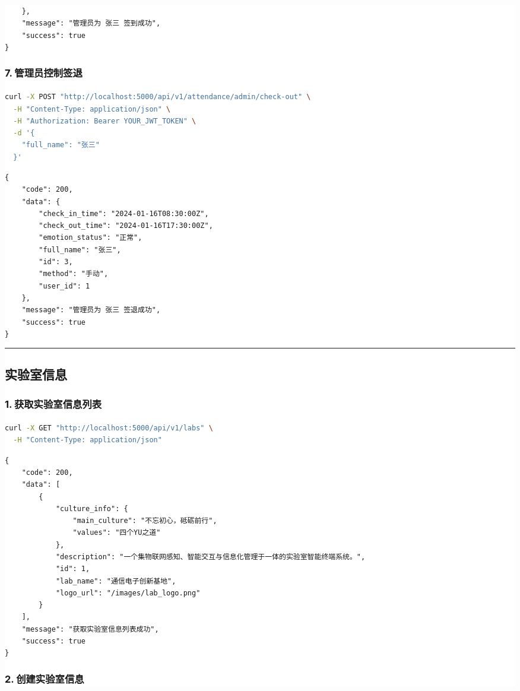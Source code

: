```
	},
	"message": "管理员为 张三 签到成功",
	"success": true
}
```

### 7. 管理员控制签退

```bash
curl -X POST "http://localhost:5000/api/v1/attendance/admin/check-out" \
  -H "Content-Type: application/json" \
  -H "Authorization: Bearer YOUR_JWT_TOKEN" \
  -d '{
    "full_name": "张三"
  }'
```
```
{
	"code": 200,
	"data": {
		"check_in_time": "2024-01-16T08:30:00Z",
		"check_out_time": "2024-01-16T17:30:00Z",
		"emotion_status": "正常",
		"full_name": "张三",
		"id": 3,
		"method": "手动",
		"user_id": 1
	},
	"message": "管理员为 张三 签退成功",
	"success": true
}
```
---

## 实验室信息

### 1. 获取实验室信息列表

```bash
curl -X GET "http://localhost:5000/api/v1/labs" \
  -H "Content-Type: application/json"
```
```
{
	"code": 200,
	"data": [
		{
			"culture_info": {
				"main_culture": "不忘初心，砥砺前行",
				"values": "四个YU之道"
			},
			"description": "一个集物联网感知、智能交互与信息化管理于一体的实验室智能终端系统。",
			"id": 1,
			"lab_name": "通信电子创新基地",
			"logo_url": "/images/lab_logo.png"
		}
	],
	"message": "获取实验室信息列表成功",
	"success": true
}
```
### 2. 创建实验室信息

